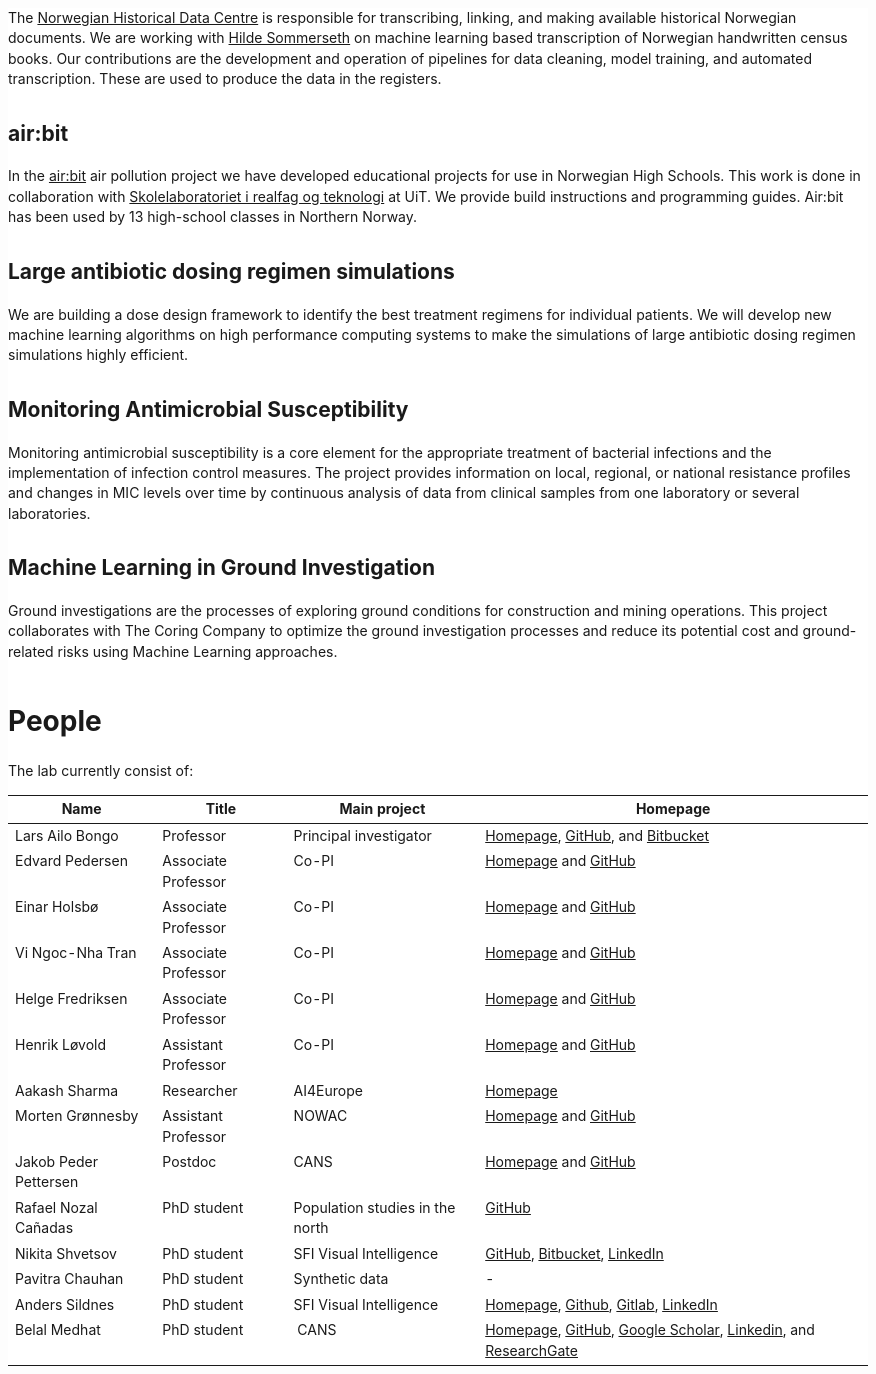 The [Norwegian Historical Data Centre](http://www.rhd.uit.no/) is responsible for transcribing, linking, and making available historical Norwegian documents. We are working with [Hilde Sommerseth](https://en.uit.no/ansatte/hilde.sommerseth) on machine learning based transcription of Norwegian handwritten census books. Our contributions are the development and operation of pipelines for data cleaning, model training, and automated transcription. These are used to produce the data in the registers. 

## air:bit

In the [air:bit](http://www.luft.cs.uit.no/) air pollution project we have developed educational projects for use in Norwegian High Schools. This work is done in collaboration with [Skolelaboratoriet i realfag og teknologi](https://uit.no/skolelab) at UiT. We provide build instructions and programming guides. Air:bit has been used by 13 high-school classes in Northern Norway.

## Large antibiotic dosing regimen simulations

We are building a dose design framework to identify the best treatment regimens for individual patients. We will develop new machine learning algorithms on high performance computing systems to make the simulations of large antibiotic dosing regimen simulations highly efficient.

## Monitoring Antimicrobial Susceptibility

Monitoring antimicrobial susceptibility is a core element for the appropriate treatment of bacterial infections and the implementation of infection control measures. The project provides information on local, regional, or national resistance profiles and changes in MIC levels over time by continuous analysis of data from clinical samples from one laboratory or several laboratories.  

## Machine Learning in Ground Investigation

Ground investigations are the processes of exploring ground conditions for construction and mining operations. This project collaborates with The Coring Company to optimize the ground investigation processes and reduce its potential cost and ground-related risks using Machine Learning approaches.

# People

The lab currently consist of:

| Name                      | Title                       | Main project                    | Homepage     |
|---------------------------|-----------------------------|---------------------------------|--------------|
| Lars Ailo Bongo           |	Professor                 |	Principal investigator      | [Homepage](http://www.cs.uit.no/~larsab), [GitHub](https://github.com/larsab), and [Bitbucket](https://bitbucket.org/larsab) |
| Edvard Pedersen           |	Associate Professor       | Co-PI                         | [Homepage](https://en.uit.no/ansatte/edvard.pedersen) and [GitHub](https://github.com/EdvardPedersen) |
| Einar Holsbø              | Associate Professor 	      | Co-PI                           | [Homepage](http://3inar.github.io/) and [GitHub](https://github.com/3inar) |
| Vi Ngoc-Nha Tran                   | Associate Professor         | Co-PI                           | [Homepage](https://en.uit.no/ansatte/person?p_document_id=353997) and [GitHub](https://github.com/vitrannn)|
| Helge Fredriksen          | Associate Professor         | Co-PI                           | [Homepage](https://en.uit.no/ansatte/person?p_document_id=445127) and [GitHub](https://github.com/helgeingvart)|
| Henrik Løvold             | Assistant Professor         | Co-PI                           | [Homepage](https://uit.no/ansatte/henrik.h.lovold) and [GitHub](https://github.com/henriklovold) |
| Aakash Sharma             | Researcher                  | AI4Europe                       | [Homepage](https://lohpi.com) |
| Morten Grønnesby          | Assistant Professor         | NOWAC                           | [Homepage](https://gronnesby.github.io/) and [GitHub](https://github.com/gronnesby) |
| Jakob Peder Pettersen     | Postdoc | CANS                          | [Homepage](https://uit.no/ansatte/jakob.p.pettersen) and [GitHub](https://github.com/yaccos) |
| Rafael Nozal Cañadas      | PhD student                 | Population studies in the north | [GitHub](https://github.com/rafanozal) |
| Nikita Shvetsov 	        | PhD student                 | SFI Visual Intelligence         |	[GitHub](https://github.com/nik-shvetsov), [Bitbucket](https://bitbucket.org/NikShvetsov), [LinkedIn](https://www.linkedin.com/in/nikita-shvetsov/)  |
| Pavitra Chauhan           | PhD student                 | Synthetic data                  | - | 
| Anders Sildnes            | PhD student                 | SFI Visual Intelligence         | [Homepage](https://qwde.no/blog/), [Github](https://github.com/andsild/), [Gitlab](https://gitlab.com/andsild/), [LinkedIn](https://www.linkedin.com/in/anders-sildnes/) |
| Belal Medhat              | PhD student                 | CANS                            | [Homepage](https://uit.no/ansatte/belal.m.abdalrheem), [GitHub](https://github.com/belalmedhat), [Google Scholar](https://scholar.google.com/citations?user=5lc1aTsAAAAJ&hl=en&oi=ao), [Linkedin](https://www.linkedin.com/in/belalmedhat/), and [ResearchGate](https://www.researchgate.net/profile/Belal-Medhat) |